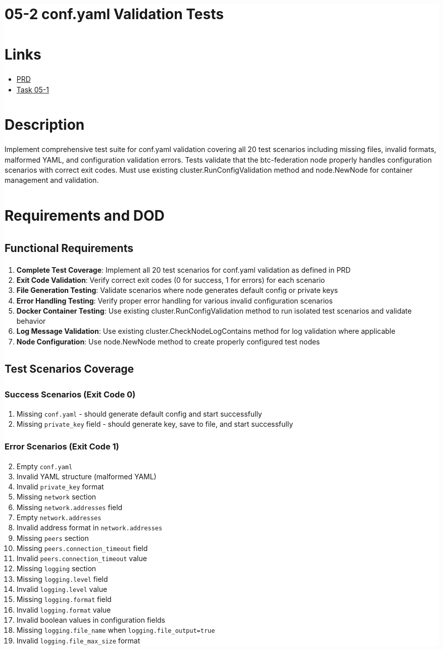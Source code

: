 # 05-2 conf.yaml Validation Tests

# Links
- [PRD](../../prd/btc-federation-test-suite/05-configuration-file-testing.md)
- [Task 05-1](05-1-test-infrastructure-setup.md)

# Description
Implement comprehensive test suite for conf.yaml validation covering all 20 test scenarios including missing files, invalid formats, malformed YAML, and configuration validation errors. Tests validate that the btc-federation node properly handles configuration scenarios with correct exit codes. Must use existing cluster.RunConfigValidation method and node.NewNode for container management and validation.

# Requirements and DOD

## Functional Requirements
1. **Complete Test Coverage**: Implement all 20 test scenarios for conf.yaml validation as defined in PRD
2. **Exit Code Validation**: Verify correct exit codes (0 for success, 1 for errors) for each scenario
3. **File Generation Testing**: Validate scenarios where node generates default config or private keys
4. **Error Handling Testing**: Verify proper error handling for various invalid configuration scenarios
5. **Docker Container Testing**: Use existing cluster.RunConfigValidation method to run isolated test scenarios and validate behavior
6. **Log Message Validation**: Use existing cluster.CheckNodeLogContains method for log validation where applicable
7. **Node Configuration**: Use node.NewNode method to create properly configured test nodes

## Test Scenarios Coverage
### Success Scenarios (Exit Code 0)
1. Missing `conf.yaml` - should generate default config and start successfully
4. Missing `private_key` field - should generate key, save to file, and start successfully

### Error Scenarios (Exit Code 1)
2. Empty `conf.yaml`
3. Invalid YAML structure (malformed YAML)
5. Invalid `private_key` format
6. Missing `network` section
7. Missing `network.addresses` field
8. Empty `network.addresses`
9. Invalid address format in `network.addresses`
10. Missing `peers` section
11. Missing `peers.connection_timeout` field
12. Invalid `peers.connection_timeout` value
13. Missing `logging` section
14. Missing `logging.level` field
15. Invalid `logging.level` value
16. Missing `logging.format` field
17. Invalid `logging.format` value
18. Invalid boolean values in configuration fields
19. Missing `logging.file_name` when `logging.file_output=true`
20. Invalid `logging.file_max_size` format
